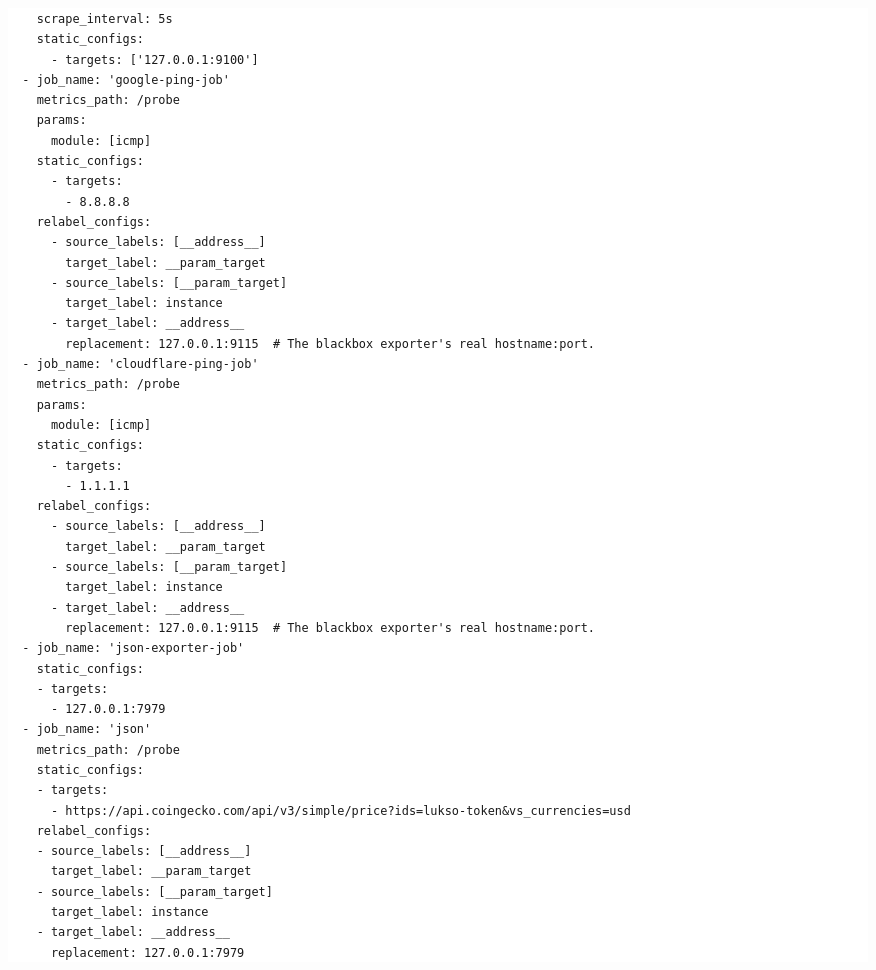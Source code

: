 ```text
    scrape_interval: 5s
    static_configs:
      - targets: ['127.0.0.1:9100']
  - job_name: 'google-ping-job'
    metrics_path: /probe
    params:
      module: [icmp]
    static_configs:
      - targets:
        - 8.8.8.8
    relabel_configs:
      - source_labels: [__address__]
        target_label: __param_target
      - source_labels: [__param_target]
        target_label: instance
      - target_label: __address__
        replacement: 127.0.0.1:9115  # The blackbox exporter's real hostname:port.
  - job_name: 'cloudflare-ping-job'
    metrics_path: /probe
    params:
      module: [icmp]
    static_configs:
      - targets:
        - 1.1.1.1
    relabel_configs:
      - source_labels: [__address__]
        target_label: __param_target
      - source_labels: [__param_target]
        target_label: instance
      - target_label: __address__
        replacement: 127.0.0.1:9115  # The blackbox exporter's real hostname:port.
  - job_name: 'json-exporter-job'
    static_configs:
    - targets:
      - 127.0.0.1:7979
  - job_name: 'json'
    metrics_path: /probe
    static_configs:
    - targets:
      - https://api.coingecko.com/api/v3/simple/price?ids=lukso-token&vs_currencies=usd
    relabel_configs:
    - source_labels: [__address__]
      target_label: __param_target
    - source_labels: [__param_target]
      target_label: instance
    - target_label: __address__
      replacement: 127.0.0.1:7979
```

</TabItem> <TabItem value="lighthouse" label="Lighthouse">
